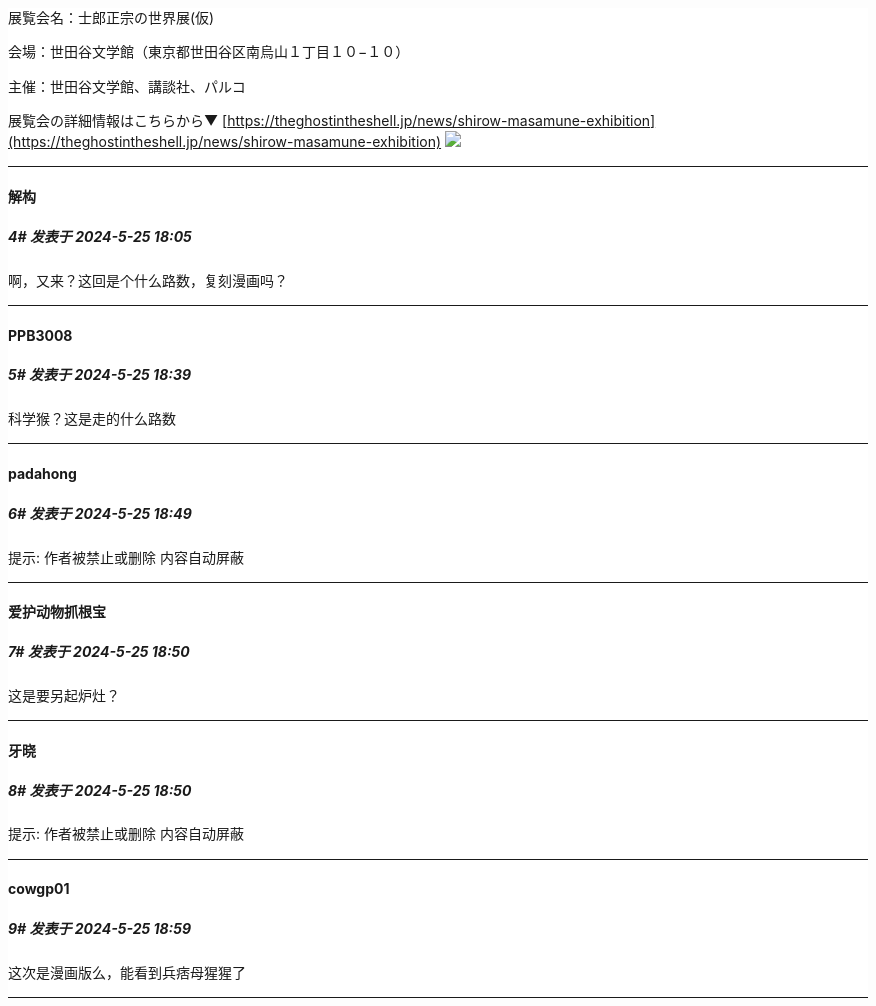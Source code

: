 展覧会名：士郎正宗の世界展(仮)​

会場：世田谷文学館​（東京都世田谷区南烏山１丁目１０−１０）

主催：世田谷文学館、講談社、パルコ

展覧会の詳細情報はこちらから▼
[https://theghostintheshell.jp/news/shirow-masamune-exhibition](https://theghostintheshell.jp/news/shirow-masamune-exhibition)
<img src="https://p.sda1.dev/17/248d9dc8b2a71960e8e0c89e3212d074/20240525_174851.jpg" referrerpolicy="no-referrer">

*****

####  解构  
##### 4#       发表于 2024-5-25 18:05

啊，又来？这回是个什么路数，复刻漫画吗？

*****

####  PPB3008  
##### 5#       发表于 2024-5-25 18:39

科学猴？这是走的什么路数

*****

####  padahong  
##### 6#       发表于 2024-5-25 18:49

提示: 作者被禁止或删除 内容自动屏蔽

*****

####  爱护动物抓根宝  
##### 7#       发表于 2024-5-25 18:50

这是要另起炉灶？

*****

####  牙晓  
##### 8#       发表于 2024-5-25 18:50

提示: 作者被禁止或删除 内容自动屏蔽

*****

####  cowgp01  
##### 9#       发表于 2024-5-25 18:59

这次是漫画版么，能看到兵痞母猩猩了

*****
